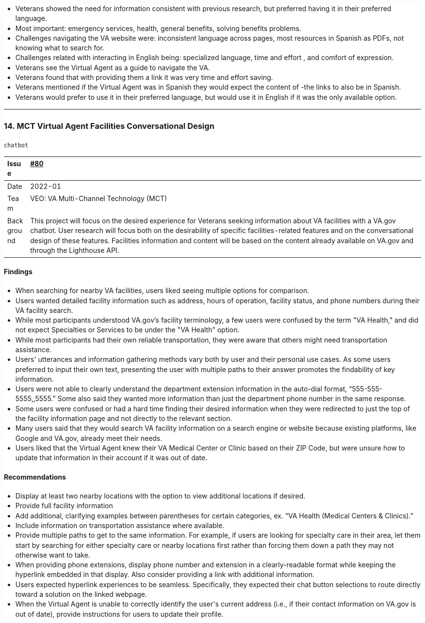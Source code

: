 * Veterans showed the need for information consistent with previous research, but preferred having it in their preferred language.
* Most important: emergency services, health, general benefits, solving benefits problems.
* Challenges navigating the VA website were: inconsistent language across pages, most resources in Spanish as PDFs, not knowing what to search for.
* Challenges related with interacting in English being: specialized language, time and effort , and comfort of expression.
* Veterans see the Virtual Agent as a guide to navigate the VA.
* Veterans found that with providing them a link it was very time and effort saving.
* Veterans mentioned if the Virtual Agent was in Spanish they would expect the content of -the links to also be in Spanish.
* Veterans would prefer to use it in their preferred language, but would use it in English if it was the only available option.

---

### 14. MCT Virtual Agent Facilities Conversational Design

`chatbot`

|Issue|[#80](https://github.com/department-of-veterans-affairs/va.gov-research-repository/issues/80)|
|:--|:--|
|Date|2022-01|
|Team|VEO: VA Multi-Channel Technology (MCT)|
|Background|This project will focus on the desired experience for Veterans seeking information about VA facilities with a VA.gov chatbot. User research will focus both on the desirability of specific facilities-related features and on the conversational design of these features. Facilities information and content will be based on the content already available on VA.gov and through the Lighthouse API.|
#### Findings
* When searching for nearby VA facilities, users liked seeing multiple options for comparison.
* Users wanted detailed facility information such as address, hours of operation, facility status, and phone numbers during their VA facility search.
* While most participants understood VA.gov’s facility terminology, a few users were confused by the term "VA Health," and did not expect Specialties or Services to be under the "VA Health" option.
* While most participants had their own reliable transportation, they were aware that others might need transportation assistance.
* Users' utterances and information gathering methods vary both by user and their personal use cases. As some users preferred to input their own text, presenting the user with multiple paths to their answer promotes the findability of key information.
* Users were not able to clearly understand the department extension information in the auto-dial format, “555-555-5555,,5555.” Some also said they wanted more information than just the department phone number in the same response.
* Some users were confused or had a hard time finding their desired information when they were redirected to just the top of the facility information page and not directly to the relevant section.
* Many users said that they would search VA facility information on a search engine or website because existing platforms, like Google and VA.gov, already meet their needs.
* Users liked that the Virtual Agent knew their VA Medical Center or Clinic based on their ZIP Code, but were unsure how to update that information in their account if it was out of date.
#### Recommendations
* Display at least two nearby locations with the option to view additional locations if desired.
* Provide full facility information
* Add additional, clarifying examples between parentheses for certain categories, ex. “VA Health (Medical Centers & Clinics).”
* Include information on transportation assistance where available.
* Provide multiple paths to get to the same information. For example, if users are looking for specialty care in their area, let them start by searching for either specialty care or nearby locations first rather than forcing them down a path they may not otherwise want to take.
* When providing phone extensions, display phone number and extension in a clearly-readable format while keeping the hyperlink embedded in that display. Also consider providing a link with additional information.
* Users expected hyperlink experiences to be seamless. Specifically, they expected their chat button selections to route directly toward a solution on the linked webpage.
* When the Virtual Agent is unable to correctly identify the user's current address (i.e., if their contact information on VA.gov is out of date), provide instructions for users to update their profile.